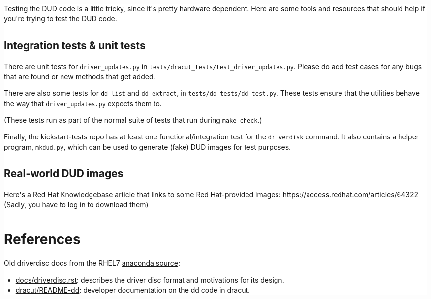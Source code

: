 Testing the DUD code is a little tricky, since it's pretty hardware dependent.
Here are some tools and resources that should help if you're trying to test the
DUD code.

## Integration tests & unit tests

There are unit tests for `driver_updates.py` in
`tests/dracut_tests/test_driver_updates.py`. Please do add test cases for
any bugs that are found or new methods that get added.

There are also some tests for `dd_list` and `dd_extract`, in
`tests/dd_tests/dd_test.py`. These tests ensure that the utilities behave the
way that `driver_updates.py` expects them to.

(These tests run as part of the normal suite of tests that run during
`make check`.)

Finally, the [kickstart-tests] repo has at least one functional/integration
test for the `driverdisk` command. It also contains a helper program,
`mkdud.py`, which can be used to generate (fake) DUD images for test purposes.

[kickstart-tests]: https://github.com/rhinstaller/kickstart-tests

## Real-world DUD images

Here's a Red Hat Knowledgebase article that links to some Red Hat-provided
images: https://access.redhat.com/articles/64322 (Sadly, you have to log in to
download them)

# References

Old driverdisc docs from the RHEL7 [anaconda source]:

* [docs/driverdisc.rst]: describes the driver disc format and motivations for
  its design.
* [dracut/README-dd]: developer documentation on the dd code in dracut.

[anaconda source]: https://github.com/rhinstaller/anaconda
[docs/driverdisc.rst]: https://github.com/rhinstaller/anaconda/blob/rhel7-branch/docs/driverdisc.rst
[dracut/README-dd]: https://github.com/rhinstaller/anaconda/blob/rhel7-branch/dracut/README-dd


[kickstart documentation]: https://github.com/rhinstaller/pykickstart/blob/master/docs/kickstart-docs.rst#driverdisk